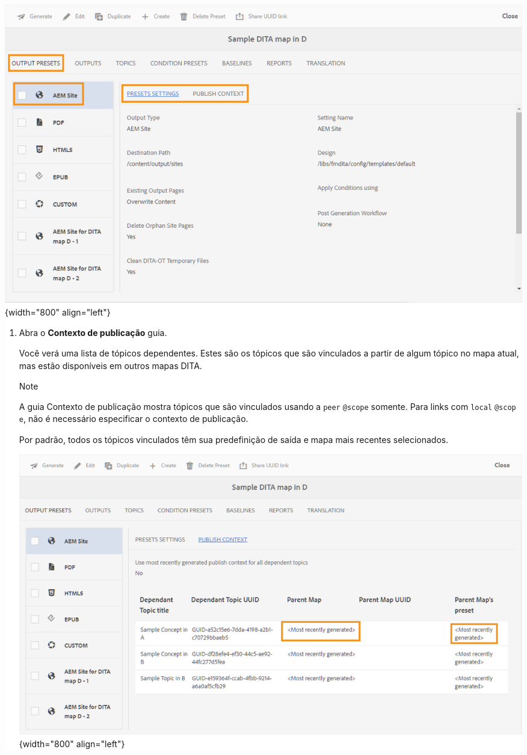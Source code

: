    ![](images/aem-site-publish-settings.png){width="800" align="left"}

1. Abra o **Contexto de publicação** guia.

   Você verá uma lista de tópicos dependentes. Estes são os tópicos que são vinculados a partir de algum tópico no mapa atual, mas estão disponíveis em outros mapas DITA.

   >[!NOTE]
   >
   > A guia Contexto de publicação mostra tópicos que são vinculados usando a `peer` `@scope` somente. Para links com `local` `@scope`, não é necessário especificar o contexto de publicação.

   Por padrão, todos os tópicos vinculados têm sua predefinição de saída e mapa mais recentes selecionados.

   ![](images/default-publish-context.png){width="800" align="left"}